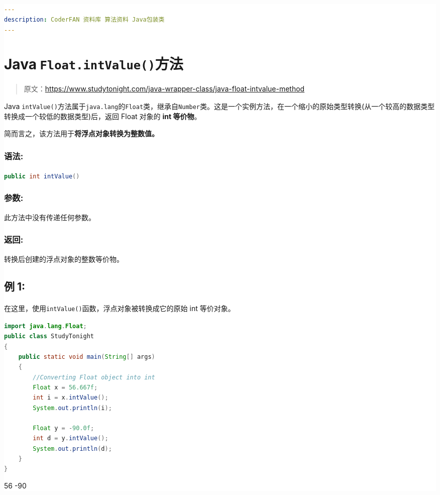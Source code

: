 ```yaml
---
description: CoderFAN 资料库 算法资料 Java包装类
---
```


# Java `Float.intValue()`方法

> 原文：<https://www.studytonight.com/java-wrapper-class/java-float-intvalue-method>

Java `intValue()`方法属于`java.lang`的`Float`类，继承自`Number`类。这是一个实例方法，在一个缩小的原始类型转换(从一个较高的数据类型转换成一个较低的数据类型)后，返回 Float 对象的 **int 等价物**。

简而言之，该方法用于**将浮点对象转换为整数值。**

### **语法:**

```java
public int intValue() 
```

### 参数:

此方法中没有传递任何参数。

### 返回:

转换后创建的浮点对象的整数等价物。

## 例 1:

在这里，使用`intValue()`函数，浮点对象被转换成它的原始 int 等价对象。

```java
import java.lang.Float;
public class StudyTonight
{  
    public static void main(String[] args) 
    {  
        //Converting Float object into int
        Float x = 56.667f;
        int i = x.intValue();
        System.out.println(i);

        Float y = -90.0f;  
        int d = y.intValue();  
        System.out.println(d);
    }  
} 
```

56
-90

